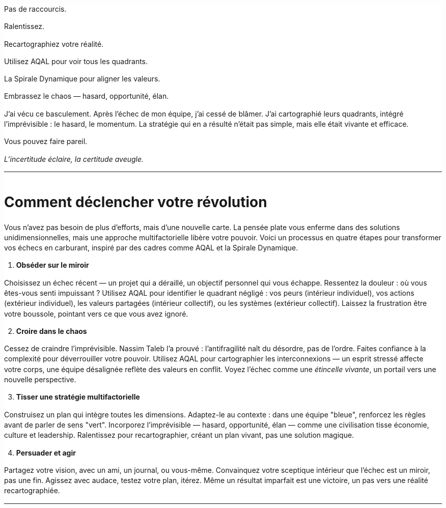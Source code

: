 Pas de raccourcis.

Ralentissez.

Recartographiez votre réalité.

Utilisez AQAL pour voir tous les quadrants.

La Spirale Dynamique pour aligner les valeurs.

Embrassez le chaos — hasard, opportunité, élan.

J’ai vécu ce basculement. Après l’échec de mon équipe, j’ai cessé de blâmer. J’ai cartographié leurs quadrants, intégré l’imprévisible : le hasard, le momentum. La stratégie qui en a résulté n’était pas simple, mais elle était vivante et efficace.

Vous pouvez faire pareil.

*L’incertitude éclaire, la certitude aveugle.*

---

# Comment déclencher votre révolution

Vous n’avez pas besoin de plus d’efforts, mais d’une nouvelle carte. La pensée plate vous enferme dans des solutions unidimensionnelles, mais une approche multifactorielle libère votre pouvoir. Voici un processus en quatre étapes pour transformer vos échecs en carburant, inspiré par des cadres comme AQAL et la Spirale Dynamique.

1. **Obséder sur le miroir**

Choisissez un échec récent — un projet qui a déraillé, un objectif personnel qui vous échappe. Ressentez la douleur : où vous êtes-vous senti impuissant ? Utilisez AQAL pour identifier le quadrant négligé : vos peurs (intérieur individuel), vos actions (extérieur individuel), les valeurs partagées (intérieur collectif), ou les systèmes (extérieur collectif). Laissez la frustration être votre boussole, pointant vers ce que vous avez ignoré.

2. **Croire dans le chaos**

Cessez de craindre l’imprévisible. Nassim Taleb l’a prouvé : l’antifragilité naît du désordre, pas de l’ordre. Faites confiance à la complexité pour déverrouiller votre pouvoir. Utilisez AQAL pour cartographier les interconnexions — un esprit stressé affecte votre corps, une équipe désalignée reflète des valeurs en conflit. Voyez l’échec comme une *étincelle vivante*, un portail vers une nouvelle perspective.

3. **Tisser une stratégie multifactorielle**

Construisez un plan qui intègre toutes les dimensions. Adaptez-le au contexte : dans une équipe "bleue", renforcez les règles avant de parler de sens "vert". Incorporez l’imprévisible — hasard, opportunité, élan — comme une civilisation tisse économie, culture et leadership. Ralentissez pour recartographier, créant un plan vivant, pas une solution magique.

4. **Persuader et agir**

Partagez votre vision, avec un ami, un journal, ou vous-même. Convainquez votre sceptique intérieur que l’échec est un miroir, pas une fin. Agissez avec audace, testez votre plan, itérez. Même un résultat imparfait est une victoire, un pas vers une réalité recartographiée.

---